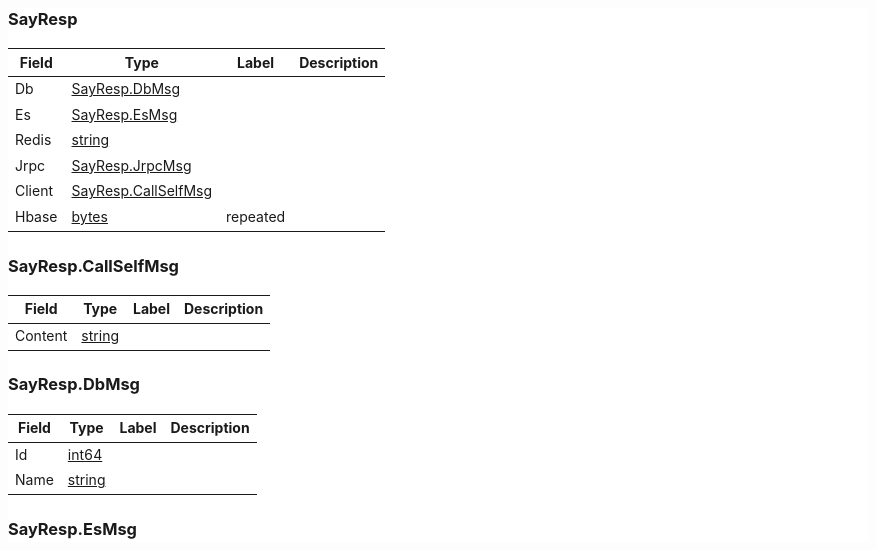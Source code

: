 

<a name="app.framework.v1.SayResp"></a>

### SayResp



| Field | Type | Label | Description |
| ----- | ---- | ----- | ----------- |
| Db | [SayResp.DbMsg](#app.framework.v1.SayResp.DbMsg) |  |  |
| Es | [SayResp.EsMsg](#app.framework.v1.SayResp.EsMsg) |  |  |
| Redis | [string](#string) |  |  |
| Jrpc | [SayResp.JrpcMsg](#app.framework.v1.SayResp.JrpcMsg) |  |  |
| Client | [SayResp.CallSelfMsg](#app.framework.v1.SayResp.CallSelfMsg) |  |  |
| Hbase | [bytes](#bytes) | repeated |  |






<a name="app.framework.v1.SayResp.CallSelfMsg"></a>

### SayResp.CallSelfMsg



| Field | Type | Label | Description |
| ----- | ---- | ----- | ----------- |
| Content | [string](#string) |  |  |






<a name="app.framework.v1.SayResp.DbMsg"></a>

### SayResp.DbMsg



| Field | Type | Label | Description |
| ----- | ---- | ----- | ----------- |
| Id | [int64](#int64) |  |  |
| Name | [string](#string) |  |  |






<a name="app.framework.v1.SayResp.EsMsg"></a>

### SayResp.EsMsg

